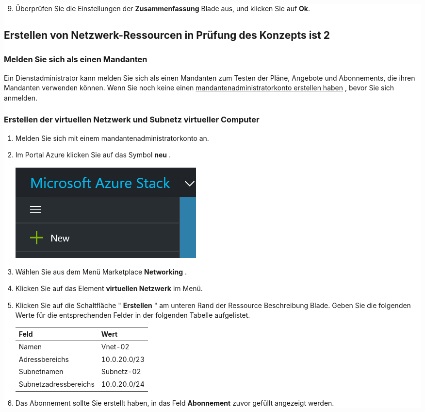 9.  Überprüfen Sie die Einstellungen der **Zusammenfassung** Blade aus, und klicken Sie auf **Ok**.

## <a name="create-the-network-resources-in-poc-2"></a>Erstellen von Netzwerk-Ressourcen in Prüfung des Konzepts ist 2


### <a name="log-in-as-a-tenant"></a>Melden Sie sich als einen Mandanten


Ein Dienstadministrator kann melden Sie sich als einen Mandanten zum Testen der Pläne, Angebote und Abonnements, die ihren Mandanten verwenden können. Wenn Sie noch keine einen [mandantenadministratorkonto erstellen haben](azure-stack-add-new-user-aad.md) , bevor Sie sich anmelden.

### <a name="create-the-virtual-network--vm-subnet"></a>Erstellen der virtuellen Netzwerk und Subnetz virtueller Computer


1. Melden Sie sich mit einem mandantenadministratorkonto an.

2. Im Portal Azure klicken Sie auf das Symbol  **neu** .

     ![](media/azure-stack-create-vpn-connection-one-node-tp2/image3.png)

3.  Wählen Sie aus dem Menü Marketplace **Networking** .

4.  Klicken Sie auf das Element **virtuellen Netzwerk** im Menü.

5.  Klicken Sie auf die Schaltfläche " **Erstellen** " am unteren Rand der Ressource Beschreibung Blade. Geben Sie die folgenden Werte für die entsprechenden Felder in der folgenden Tabelle aufgelistet.

  	|**Feld**              |**Wert** |
  	| ----------------------|----------|
  	| Namen                  | Vnet-02 |
  	| Adressbereichs         | 10.0.20.0/23 |
  	| Subnetnamen           | Subnetz-02 |
  	| Subnetzadressbereichs  | 10.0.20.0/24 |

6.  Das Abonnement sollte Sie erstellt haben, in das Feld **Abonnement** zuvor gefüllt angezeigt werden.
